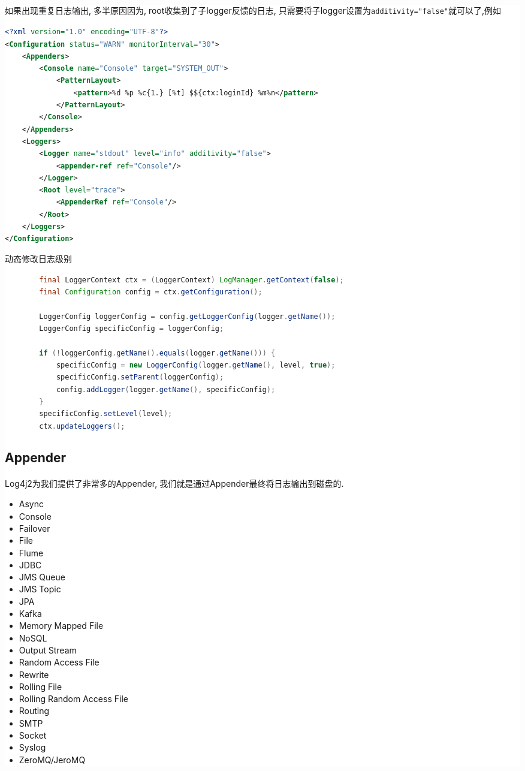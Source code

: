 如果出现重复日志输出, 多半原因因为, root收集到了子logger反馈的日志, 只需要将子logger设置为`additivity="false"`就可以了,例如
```xml
<?xml version="1.0" encoding="UTF-8"?>
<Configuration status="WARN" monitorInterval="30">
    <Appenders>
        <Console name="Console" target="SYSTEM_OUT">
            <PatternLayout>
                <pattern>%d %p %c{1.} [%t] $${ctx:loginId} %m%n</pattern>
            </PatternLayout>
        </Console>
    </Appenders>
    <Loggers>
		<Logger name="stdout" level="info" additivity="false">
			<appender-ref ref="Console"/>
		</Logger>
        <Root level="trace">
            <AppenderRef ref="Console"/>
        </Root>
    </Loggers>
</Configuration>
```

动态修改日志级别
```java
		final LoggerContext ctx = (LoggerContext) LogManager.getContext(false);
		final Configuration config = ctx.getConfiguration();

		LoggerConfig loggerConfig = config.getLoggerConfig(logger.getName());
		LoggerConfig specificConfig = loggerConfig;

		if (!loggerConfig.getName().equals(logger.getName())) {
			specificConfig = new LoggerConfig(logger.getName(), level, true);
			specificConfig.setParent(loggerConfig);
			config.addLogger(logger.getName(), specificConfig);
		}
		specificConfig.setLevel(level);
		ctx.updateLoggers();
```

## Appender
Log4j2为我们提供了非常多的Appender, 我们就是通过Appender最终将日志输出到磁盘的.

* Async
* Console
* Failover
* File
* Flume
* JDBC
* JMS Queue
* JMS Topic
* JPA
* Kafka
* Memory Mapped File
* NoSQL
* Output Stream
* Random Access File
* Rewrite
* Rolling File
* Rolling Random Access File
* Routing
* SMTP
* Socket
* Syslog
* ZeroMQ/JeroMQ
